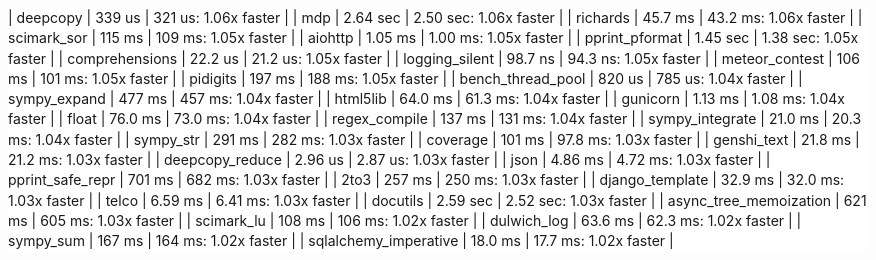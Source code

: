 | deepcopy                | 339 us                                                              | 321 us: 1.06x faster                                                              |
| mdp                     | 2.64 sec                                                            | 2.50 sec: 1.06x faster                                                            |
| richards                | 45.7 ms                                                             | 43.2 ms: 1.06x faster                                                             |
| scimark_sor             | 115 ms                                                              | 109 ms: 1.05x faster                                                              |
| aiohttp                 | 1.05 ms                                                             | 1.00 ms: 1.05x faster                                                             |
| pprint_pformat          | 1.45 sec                                                            | 1.38 sec: 1.05x faster                                                            |
| comprehensions          | 22.2 us                                                             | 21.2 us: 1.05x faster                                                             |
| logging_silent          | 98.7 ns                                                             | 94.3 ns: 1.05x faster                                                             |
| meteor_contest          | 106 ms                                                              | 101 ms: 1.05x faster                                                              |
| pidigits                | 197 ms                                                              | 188 ms: 1.05x faster                                                              |
| bench_thread_pool       | 820 us                                                              | 785 us: 1.04x faster                                                              |
| sympy_expand            | 477 ms                                                              | 457 ms: 1.04x faster                                                              |
| html5lib                | 64.0 ms                                                             | 61.3 ms: 1.04x faster                                                             |
| gunicorn                | 1.13 ms                                                             | 1.08 ms: 1.04x faster                                                             |
| float                   | 76.0 ms                                                             | 73.0 ms: 1.04x faster                                                             |
| regex_compile           | 137 ms                                                              | 131 ms: 1.04x faster                                                              |
| sympy_integrate         | 21.0 ms                                                             | 20.3 ms: 1.04x faster                                                             |
| sympy_str               | 291 ms                                                              | 282 ms: 1.03x faster                                                              |
| coverage                | 101 ms                                                              | 97.8 ms: 1.03x faster                                                             |
| genshi_text             | 21.8 ms                                                             | 21.2 ms: 1.03x faster                                                             |
| deepcopy_reduce         | 2.96 us                                                             | 2.87 us: 1.03x faster                                                             |
| json                    | 4.86 ms                                                             | 4.72 ms: 1.03x faster                                                             |
| pprint_safe_repr        | 701 ms                                                              | 682 ms: 1.03x faster                                                              |
| 2to3                    | 257 ms                                                              | 250 ms: 1.03x faster                                                              |
| django_template         | 32.9 ms                                                             | 32.0 ms: 1.03x faster                                                             |
| telco                   | 6.59 ms                                                             | 6.41 ms: 1.03x faster                                                             |
| docutils                | 2.59 sec                                                            | 2.52 sec: 1.03x faster                                                            |
| async_tree_memoization  | 621 ms                                                              | 605 ms: 1.03x faster                                                              |
| scimark_lu              | 108 ms                                                              | 106 ms: 1.02x faster                                                              |
| dulwich_log             | 63.6 ms                                                             | 62.3 ms: 1.02x faster                                                             |
| sympy_sum               | 167 ms                                                              | 164 ms: 1.02x faster                                                              |
| sqlalchemy_imperative   | 18.0 ms                                                             | 17.7 ms: 1.02x faster                                                             |